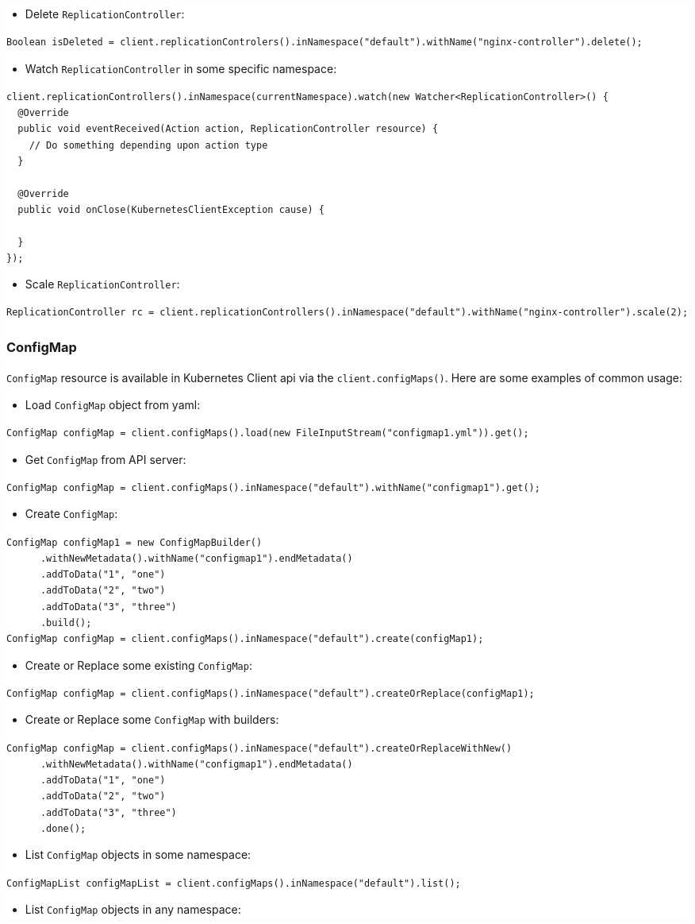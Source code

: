 ```
```
- Delete `ReplicationController`:
```
Boolean isDeleted = client.replicationControlers().inNamespace("default").withName("nginx-controller").delete();
```
- Watch `ReplicationController` in some specific namespace:
```
client.replicationControllers().inNamespace(currentNamespace).watch(new Watcher<ReplicationController>() {
  @Override
  public void eventReceived(Action action, ReplicationController resource) {
    // Do something depending upon action type    
  }

  @Override
  public void onClose(KubernetesClientException cause) {

  }
});
```
- Scale `ReplicationController`:
```
ReplicationController rc = client.replicationControllers().inNamespace("default").withName("nginx-controller").scale(2);
```

### ConfigMap
`ConfigMap` resource is available in Kubernetes Client api via the `client.configMaps()`. Here are some examples of common usage:
- Load `ConfigMap` object from yaml:
```
ConfigMap configMap = client.configMaps().load(new FileInputStream("configmap1.yml")).get();
```
- Get `ConfigMap` from API server:
```
ConfigMap configMap = client.configMaps().inNamespace("default").withName("configmap1").get();
```
- Create `ConfigMap`:
```
ConfigMap configMap1 = new ConfigMapBuilder()
      .withNewMetadata().withName("configmap1").endMetadata()
      .addToData("1", "one")
      .addToData("2", "two")
      .addToData("3", "three")
      .build();
ConfigMap configMap = client.configMaps().inNamespace("default").create(configMap1);
```
- Create or Replace some existing `ConfigMap`:
```
ConfigMap configMap = client.configMaps().inNamespace("default").createOrReplace(configMap1);
```
- Create or Replace some `ConfigMap` with builders:
```
ConfigMap configMap = client.configMaps().inNamespace("default").createOrReplaceWithNew()
      .withNewMetadata().withName("configmap1").endMetadata()
      .addToData("1", "one")
      .addToData("2", "two")
      .addToData("3", "three")
      .done();
```
- List `ConfigMap` objects in some namespace:
```
ConfigMapList configMapList = client.configMaps().inNamespace("default").list();
```
- List `ConfigMap` objects in any namespace: